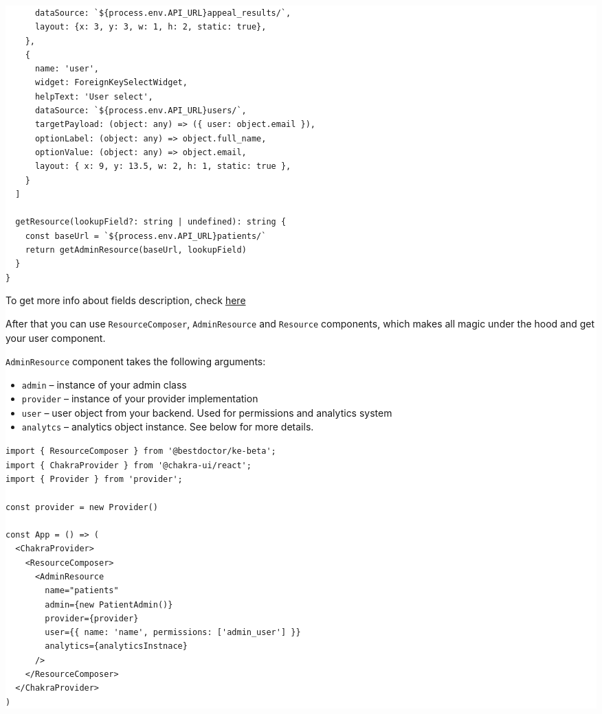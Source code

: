 ```tsx
      dataSource: `${process.env.API_URL}appeal_results/`,
      layout: {x: 3, y: 3, w: 1, h: 2, static: true},
    },
    {
      name: 'user',
      widget: ForeignKeySelectWidget,
      helpText: 'User select',
      dataSource: `${process.env.API_URL}users/`,
      targetPayload: (object: any) => ({ user: object.email }),
      optionLabel: (object: any) => object.full_name,
      optionValue: (object: any) => object.email,
      layout: { x: 9, y: 13.5, w: 2, h: 1, static: true },
    }
  ]

  getResource(lookupField?: string | undefined): string {
    const baseUrl = `${process.env.API_URL}patients/`
    return getAdminResource(baseUrl, lookupField)
  }
}
```

To get more info about fields description,
check [here](https://github.com/best-doctor/ke/blob/master/docs/admin_fields)

After that you can use `ResourceComposer`, `AdminResource` and `Resource` components,
which makes all magic under the hood and get your user component.

`AdminResource` component takes the following arguments:

* `admin` – instance of your admin class
* `provider` – instance of your provider implementation
* `user` – user object from your backend. Used for permissions and analytics system
* `analytcs` – analytics object instance. See below for more details.

```tsx
import { ResourceComposer } from '@bestdoctor/ke-beta';
import { ChakraProvider } from '@chakra-ui/react';
import { Provider } from 'provider';

const provider = new Provider()

const App = () => (
  <ChakraProvider>
    <ResourceComposer>
      <AdminResource
        name="patients"
        admin={new PatientAdmin()}
        provider={provider}
        user={{ name: 'name', permissions: ['admin_user'] }}
        analytics={analyticsInstnace}
      />
    </ResourceComposer>
  </ChakraProvider>
)
```
